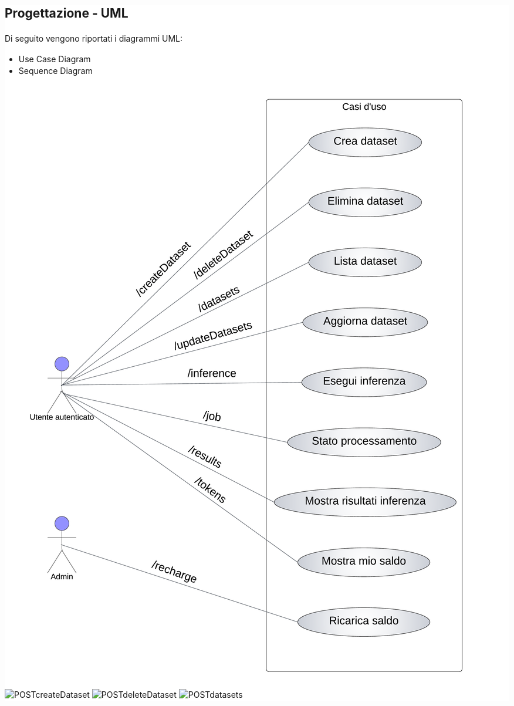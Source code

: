 ## Progettazione - UML

Di seguito vengono riportati i diagrammi UML:

- Use Case Diagram
- Sequence Diagram

![usecase](https://github.com/RiccardoDR/Programmazione-Avanzata/blob/main/resources/Use%20case%20diagram-2.png)
![POSTcreateDataset](https://github.com/RiccardoDR/ProgrammazioneAvanzata_2024/blob/main/resources/create.png)
![POSTdeleteDataset](https://github.com/RiccardoDR/ProgrammazioneAvanzata_2024/blob/main/resources/delete.png)
![POSTdatasets](https://github.com/RiccardoDR/ProgrammazioneAvanzata_2024/blob/main/resources/datasets.png)